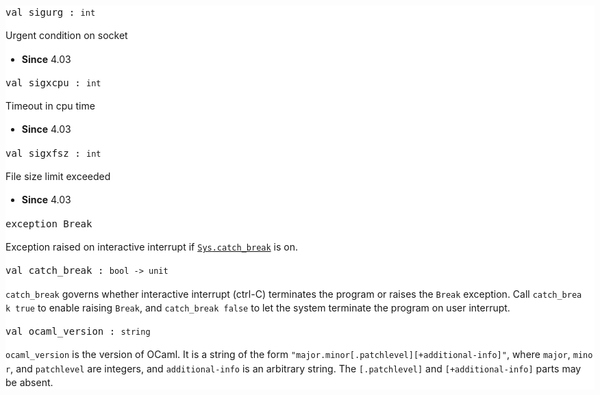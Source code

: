 <pre><span id="VALsigurg"><span class="keyword">val</span> sigurg</span> : <code class="type">int</code></pre><div class="info ">
<div class="info-desc">
<p>Urgent condition on socket</p>
</div>
<ul class="info-attributes">
<li><b>Since</b> 4.03</li>
</ul>
</div>

<pre><span id="VALsigxcpu"><span class="keyword">val</span> sigxcpu</span> : <code class="type">int</code></pre><div class="info ">
<div class="info-desc">
<p>Timeout in cpu time</p>
</div>
<ul class="info-attributes">
<li><b>Since</b> 4.03</li>
</ul>
</div>

<pre><span id="VALsigxfsz"><span class="keyword">val</span> sigxfsz</span> : <code class="type">int</code></pre><div class="info ">
<div class="info-desc">
<p>File size limit exceeded</p>
</div>
<ul class="info-attributes">
<li><b>Since</b> 4.03</li>
</ul>
</div>

<pre><span id="EXCEPTIONBreak"><span class="keyword">exception</span> Break</span></pre>
<div class="info ">
<div class="info-desc">
<p>Exception raised on interactive interrupt if <a href="Sys.html#VALcatch_break"><code class="code"><span class="constructor">Sys</span>.catch_break</code></a>
   is on.</p>
</div>
</div>

<pre><span id="VALcatch_break"><span class="keyword">val</span> catch_break</span> : <code class="type">bool -&gt; unit</code></pre><div class="info ">
<div class="info-desc">
<p><code class="code">catch_break</code> governs whether interactive interrupt (ctrl-C)
   terminates the program or raises the <code class="code"><span class="constructor">Break</span></code> exception.
   Call <code class="code">catch_break&nbsp;<span class="keyword">true</span></code> to enable raising <code class="code"><span class="constructor">Break</span></code>,
   and <code class="code">catch_break&nbsp;<span class="keyword">false</span></code> to let the system
   terminate the program on user interrupt.</p>
</div>
</div>

<pre><span id="VALocaml_version"><span class="keyword">val</span> ocaml_version</span> : <code class="type">string</code></pre><div class="info ">
<div class="info-desc">
<p><code class="code">ocaml_version</code> is the version of OCaml.
    It is a string of the form <code class="code"><span class="string">"major.minor[.patchlevel][+additional-info]"</span></code>,
    where <code class="code">major</code>, <code class="code">minor</code>, and <code class="code">patchlevel</code> are integers, and
    <code class="code">additional-info</code> is an arbitrary string. The <code class="code">[.patchlevel]</code> and
    <code class="code">[+additional-info]</code> parts may be absent.</p>
</div>
</div>
